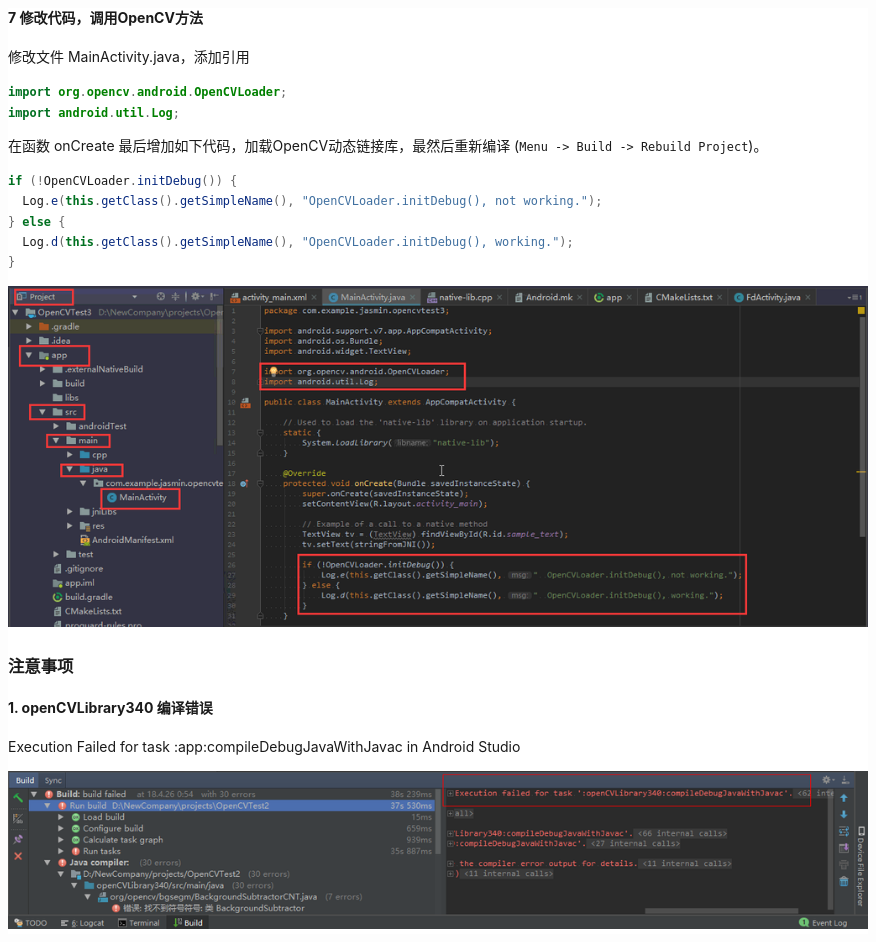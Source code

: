 #### **7 修改代码，调用OpenCV方法**

修改文件 MainActivity.java，添加引用

``` java
import org.opencv.android.OpenCVLoader;
import android.util.Log;
```

在函数 onCreate 最后增加如下代码，加载OpenCV动态链接库，最然后重新编译 (`Menu -> Build -> Rebuild Project`)。

``` java
if (!OpenCVLoader.initDebug()) {
  Log.e(this.getClass().getSimpleName(), "OpenCVLoader.initDebug(), not working.");
} else {
  Log.d(this.getClass().getSimpleName(), "OpenCVLoader.initDebug(), working.");
}
```

![Android Studio](img/2.1.7.1.png)

### **注意事项**

#### 1. openCVLibrary340 编译错误

Execution Failed for task :app:compileDebugJavaWithJavac in Android Studio

![Android Studio](img/error.1.1.png)
